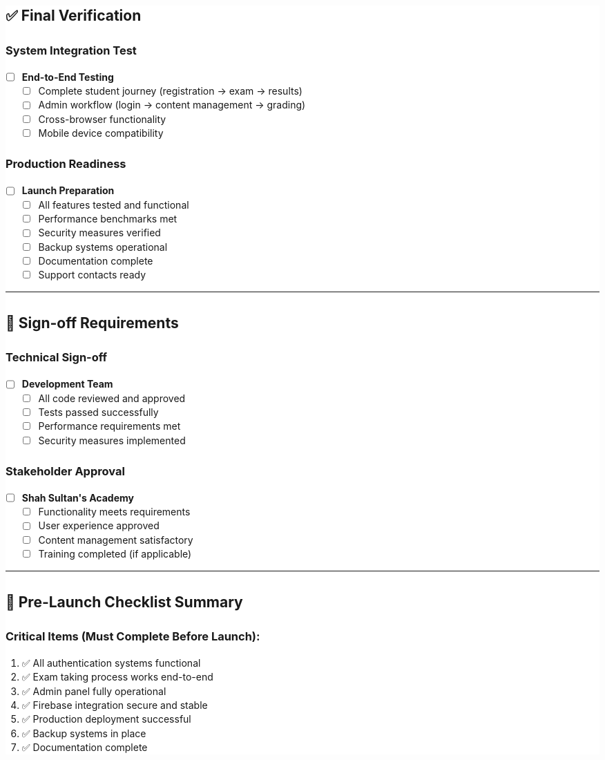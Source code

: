 
## ✅ Final Verification

### System Integration Test
- [ ] **End-to-End Testing**
  - [ ] Complete student journey (registration → exam → results)
  - [ ] Admin workflow (login → content management → grading)
  - [ ] Cross-browser functionality
  - [ ] Mobile device compatibility

### Production Readiness
- [ ] **Launch Preparation**
  - [ ] All features tested and functional
  - [ ] Performance benchmarks met
  - [ ] Security measures verified
  - [ ] Backup systems operational
  - [ ] Documentation complete
  - [ ] Support contacts ready

---

## 🎯 Sign-off Requirements

### Technical Sign-off
- [ ] **Development Team**
  - [ ] All code reviewed and approved
  - [ ] Tests passed successfully
  - [ ] Performance requirements met
  - [ ] Security measures implemented

### Stakeholder Approval
- [ ] **Shah Sultan's Academy**
  - [ ] Functionality meets requirements
  - [ ] User experience approved
  - [ ] Content management satisfactory
  - [ ] Training completed (if applicable)

---

## 📝 Pre-Launch Checklist Summary

### Critical Items (Must Complete Before Launch):
1. ✅ All authentication systems functional
2. ✅ Exam taking process works end-to-end
3. ✅ Admin panel fully operational
4. ✅ Firebase integration secure and stable
5. ✅ Production deployment successful
6. ✅ Backup systems in place
7. ✅ Documentation complete
